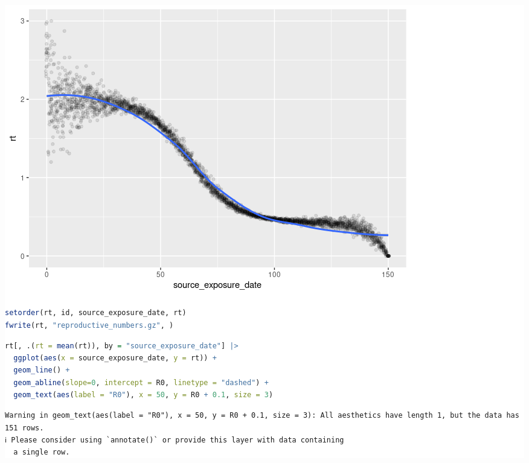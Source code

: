 ![](README_files/figure-commonmark/reproductive-number-1.png)

``` r
setorder(rt, id, source_exposure_date, rt)
fwrite(rt, "reproductive_numbers.gz", )
```

``` r
rt[, .(rt = mean(rt)), by = "source_exposure_date"] |>
  ggplot(aes(x = source_exposure_date, y = rt)) +
  geom_line() +
  geom_abline(slope=0, intercept = R0, linetype = "dashed") +
  geom_text(aes(label = "R0"), x = 50, y = R0 + 0.1, size = 3)
```

    Warning in geom_text(aes(label = "R0"), x = 50, y = R0 + 0.1, size = 3): All aesthetics have length 1, but the data has 151 rows.
    ℹ Please consider using `annotate()` or provide this layer with data containing
      a single row.


[^1]: The description of the model was generated by GitHub copilot
